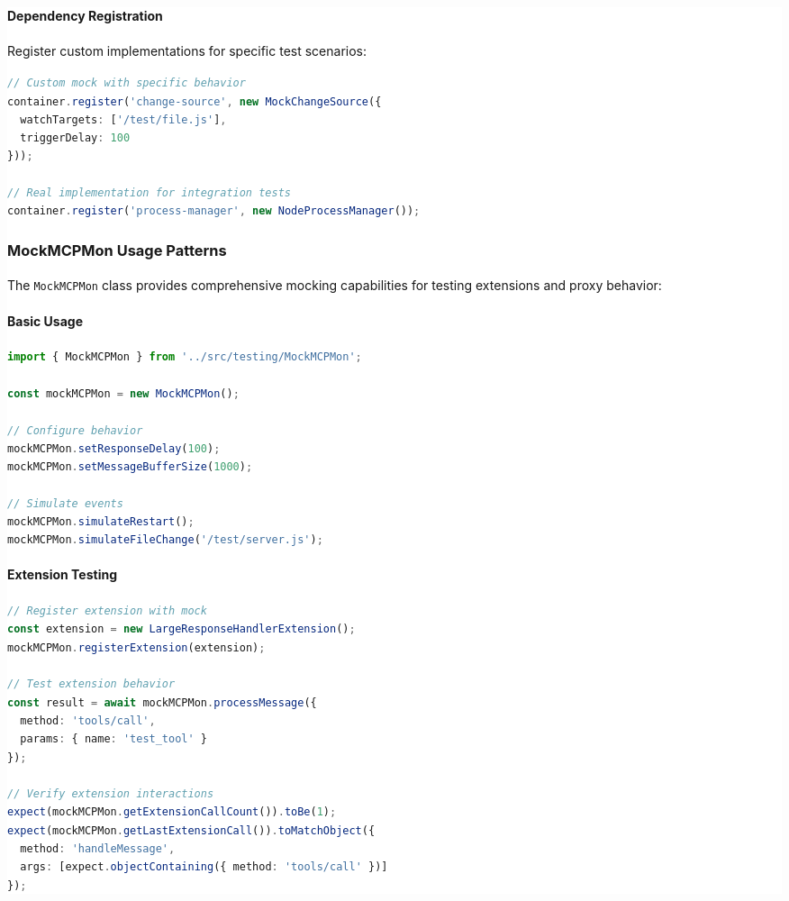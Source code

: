 #### Dependency Registration

Register custom implementations for specific test scenarios:

```typescript
// Custom mock with specific behavior
container.register('change-source', new MockChangeSource({
  watchTargets: ['/test/file.js'],
  triggerDelay: 100
}));

// Real implementation for integration tests
container.register('process-manager', new NodeProcessManager());
```

### MockMCPMon Usage Patterns

The `MockMCPMon` class provides comprehensive mocking capabilities for testing extensions and proxy behavior:

#### Basic Usage

```typescript
import { MockMCPMon } from '../src/testing/MockMCPMon';

const mockMCPMon = new MockMCPMon();

// Configure behavior
mockMCPMon.setResponseDelay(100);
mockMCPMon.setMessageBufferSize(1000);

// Simulate events
mockMCPMon.simulateRestart();
mockMCPMon.simulateFileChange('/test/server.js');
```

#### Extension Testing

```typescript
// Register extension with mock
const extension = new LargeResponseHandlerExtension();
mockMCPMon.registerExtension(extension);

// Test extension behavior
const result = await mockMCPMon.processMessage({
  method: 'tools/call',
  params: { name: 'test_tool' }
});

// Verify extension interactions
expect(mockMCPMon.getExtensionCallCount()).toBe(1);
expect(mockMCPMon.getLastExtensionCall()).toMatchObject({
  method: 'handleMessage',
  args: [expect.objectContaining({ method: 'tools/call' })]
});
```
